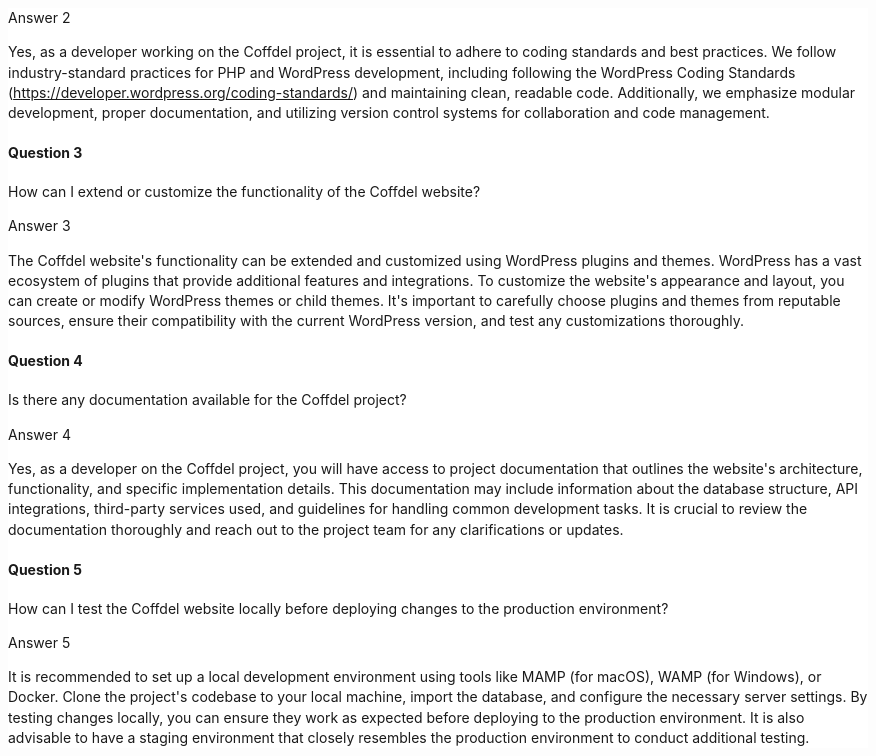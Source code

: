 Answer 2

Yes, as a developer working on the Coffdel project, it is essential to adhere to coding standards and best practices. We follow industry-standard practices for PHP and WordPress development, including following the WordPress Coding Standards (https://developer.wordpress.org/coding-standards/) and maintaining clean, readable code. Additionally, we emphasize modular development, proper documentation, and utilizing version control systems for collaboration and code management.

#### Question 3

How can I extend or customize the functionality of the Coffdel website?

Answer 3

The Coffdel website's functionality can be extended and customized using WordPress plugins and themes. WordPress has a vast ecosystem of plugins that provide additional features and integrations. To customize the website's appearance and layout, you can create or modify WordPress themes or child themes. It's important to carefully choose plugins and themes from reputable sources, ensure their compatibility with the current WordPress version, and test any customizations thoroughly.

#### Question 4

Is there any documentation available for the Coffdel project?

Answer 4

Yes, as a developer on the Coffdel project, you will have access to project documentation that outlines the website's architecture, functionality, and specific implementation details. This documentation may include information about the database structure, API integrations, third-party services used, and guidelines for handling common development tasks. It is crucial to review the documentation thoroughly and reach out to the project team for any clarifications or updates.

#### Question 5

How can I test the Coffdel website locally before deploying changes to the production environment?

Answer 5

It is recommended to set up a local development environment using tools like MAMP (for macOS), WAMP (for Windows), or Docker. Clone the project's codebase to your local machine, import the database, and configure the necessary server settings. By testing changes locally, you can ensure they work as expected before deploying to the production environment. It is also advisable to have a staging environment that closely resembles the production environment to conduct additional testing.
